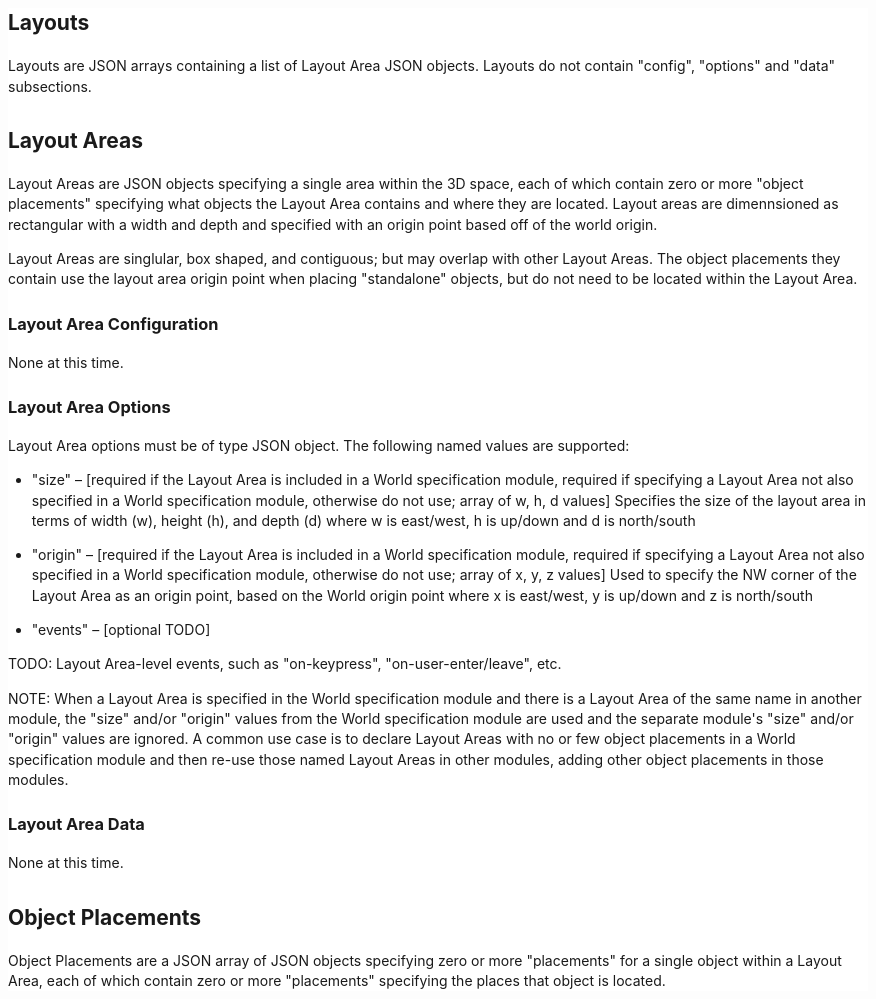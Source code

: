 ## Layouts

Layouts are JSON arrays containing a list of Layout Area JSON objects. Layouts do not contain "config", "options" and "data" subsections.

## Layout Areas

Layout Areas are JSON objects specifying a single area within the 3D space, each of which contain zero or more "object placements" specifying what objects the Layout Area contains and where they are located. Layout areas are dimennsioned as rectangular with a width and depth and specified with an origin point based off of the world origin. 

Layout Areas are singlular, box shaped, and contiguous; but may overlap with other Layout Areas. The object placements they contain use the layout area origin point when placing "standalone" objects, but do not need to be located within the Layout Area.

### Layout Area Configuration

None at this time.

### Layout Area Options

Layout Area options must be of type JSON object. The following named values are supported:

* "size" – [required if the Layout Area is included in a World specification module, required if specifying a Layout Area not also specified in a World specification module, otherwise do not use; array of w, h, d values] Specifies the size of the layout area in terms of width (w), height (h), and depth (d) where w is east/west, h is up/down and d is north/south

* "origin" – [required if the Layout Area is included in a World specification module, required if specifying a Layout Area not also specified in a World specification module, otherwise do not use; array of x, y, z values] Used to specify the NW corner of the Layout Area as an origin point, based on the World origin point where x is east/west, y is up/down and z is north/south

* "events" – [optional TODO]

TODO: Layout Area-level events, such as "on-keypress", "on-user-enter/leave", etc.

NOTE: When a Layout Area is specified in the World specification module and there is a Layout Area of the same name in another module, the "size" and/or "origin" values from the World specification module are used and the separate module's "size" and/or "origin" values are ignored. A common use case is to declare Layout Areas with no or few object placements in a World specification module and then re-use those named Layout Areas in other modules, adding other object placements in those modules.

### Layout Area Data

None at this time.

## Object Placements

Object Placements are a JSON array of JSON objects specifying zero or more "placements" for a single object within a Layout Area, each of which contain zero or more "placements" specifying the places that object is located. 
